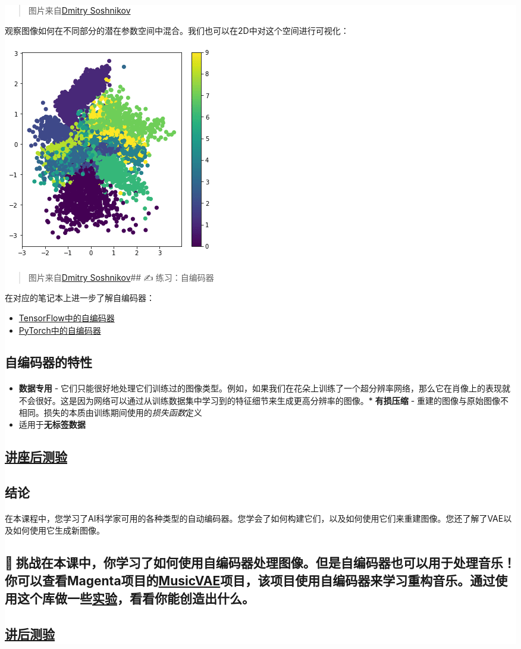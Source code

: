 > 图片来自[Dmitry Soshnikov](http://soshnikov.com)

观察图像如何在不同部分的潜在参数空间中混合。我们也可以在2D中对这个空间进行可视化：

![vaemnist cluster](images/vaemnist-diag.png)

> 图片来自[Dmitry Soshnikov](http://soshnikov.com)## ✍️ 练习：自编码器

在对应的笔记本上进一步了解自编码器：

* [TensorFlow中的自编码器](AutoencodersTF.ipynb)
* [PyTorch中的自编码器](AutoEncodersPyTorch.ipynb)

## 自编码器的特性

* **数据专用** - 它们只能很好地处理它们训练过的图像类型。例如，如果我们在花朵上训练了一个超分辨率网络，那么它在肖像上的表现就不会很好。这是因为网络可以通过从训练数据集中学习到的特征细节来生成更高分辨率的图像。* **有损压缩** - 重建的图像与原始图像不相同。损失的本质由训练期间使用的*损失函数*定义
* 适用于**无标签数据**

## [讲座后测验](https://red-field-0a6ddfd03.1.azurestaticapps.net/quiz/209)

## 结论

在本课程中，您学习了AI科学家可用的各种类型的自动编码器。您学会了如何构建它们，以及如何使用它们来重建图像。您还了解了VAE以及如何使用它生成新图像。

## 🚀 挑战在本课中，你学习了如何使用自编码器处理图像。但是自编码器也可以用于处理音乐！你可以查看Magenta项目的[MusicVAE](https://magenta.tensorflow.org/music-vae)项目，该项目使用自编码器来学习重构音乐。通过使用这个库做一些[实验](https://colab.research.google.com/github/magenta/magenta-demos/blob/master/colab-notebooks/Multitrack_MusicVAE.ipynb)，看看你能创造出什么。

## [讲后测验](https://red-field-0a6ddfd03.1.azurestaticapps.net/quiz/208)
